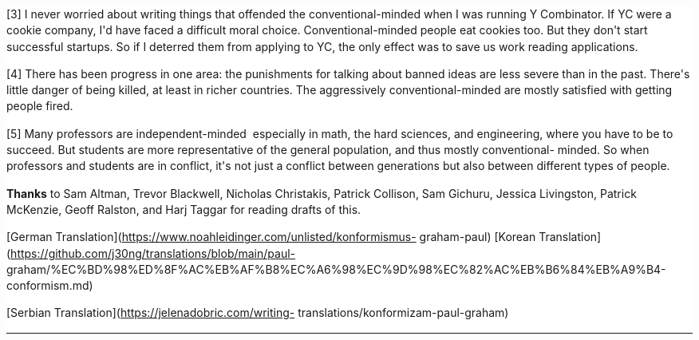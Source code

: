  <a name=the_four_quadrants_of_conformism_note3>[3]</a> I never worried about writing things that offended the conventional-minded when I was running Y Combinator. If YC were a cookie company, I'd have faced a difficult moral choice. Conventional-minded people eat cookies too. But they don't start successful startups. So if I deterred them from applying to YC, the only effect was to save us work reading applications.   
  
 <a name=the_four_quadrants_of_conformism_note4>[4]</a> There has been progress in one area: the punishments for talking about banned ideas are less severe than in the past. There's little danger of being killed, at least in richer countries. The aggressively conventional-minded are mostly satisfied with getting people fired.   
  
 <a name=the_four_quadrants_of_conformism_note5>[5]</a> Many professors are independent-minded  especially in math, the hard sciences, and engineering, where you have to be to succeed. But students are more representative of the general population, and thus mostly conventional- minded. So when professors and students are in conflict, it's not just a conflict between generations but also between different types of people.   
  
 
  
 
  
 **Thanks** to Sam Altman, Trevor Blackwell, Nicholas Christakis, Patrick Collison, Sam Gichuru, Jessica Livingston, Patrick McKenzie, Geoff Ralston, and Harj Taggar for reading drafts of this.   
  
 
  
 
  
 
  
 [German Translation](https://www.noahleidinger.com/unlisted/konformismus- graham-paul)   [Korean Translation](https://github.com/j30ng/translations/blob/main/paul- graham/%EC%BD%98%ED%8F%AC%EB%AF%B8%EC%A6%98%EC%9D%98%EC%82%AC%EB%B6%84%EB%A9%B4-conformism.md)   
  
 [Serbian Translation](https://jelenadobric.com/writing- translations/konformizam-paul-graham)   
  
 
  
 
  
 
  
 

 
* * *
 

 

